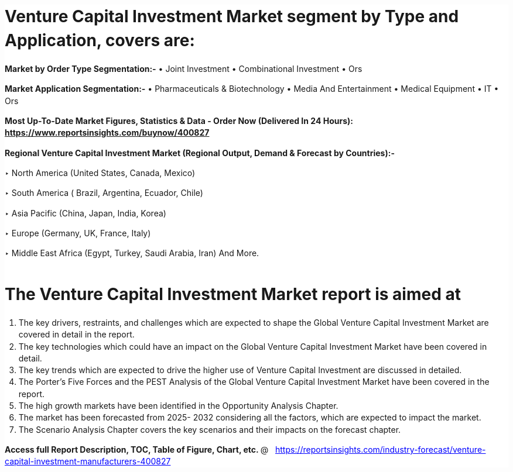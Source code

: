 # <strong>Venture Capital Investment Market segment by Type and Application, covers are:</strong>

<strong>Market by Order Type Segmentation:-</strong>
• Joint Investment
• Combinational Investment
• Ors

<strong>Market Application Segmentation:-</strong>
• Pharmaceuticals & Biotechnology
• Media And Entertainment
• Medical Equipment
• IT
• Ors

<strong>Most Up-To-Date Market Figures, Statistics & Data - Order Now (Delivered In 24 Hours): <a href=https://www.reportsinsights.com/buynow/400827>https://www.reportsinsights.com/buynow/400827</a></strong>

<strong>Regional Venture Capital Investment Market (Regional Output, Demand &amp; Forecast by Countries):-</strong>

‣ North America (United States, Canada, Mexico)

‣ South America ( Brazil, Argentina, Ecuador, Chile)

‣ Asia Pacific (China, Japan, India, Korea)

‣ Europe (Germany, UK, France, Italy)

‣ Middle East Africa (Egypt, Turkey, Saudi Arabia, Iran) And More.

# <strong>The Venture Capital Investment Market report is aimed at</strong>
<ol>
  <li>The key drivers, restraints, and challenges which are expected to shape the Global Venture Capital Investment Market are covered in detail in the report.</li>
  <li>The key technologies which could have an impact on the Global Venture Capital Investment Market have been covered in detail.</li>
  <li>The key trends which are expected to drive the higher use of Venture Capital Investment are discussed in detailed.</li>
  <li>The Porter’s Five Forces and the PEST Analysis of the Global Venture Capital Investment Market have been covered in the report.</li>
  <li>The high growth markets have been identified in the Opportunity Analysis Chapter.</li>
  <li>The market has been forecasted from 2025- 2032 considering all the factors, which are expected to impact the market.</li>
  <li>The Scenario Analysis Chapter covers the key scenarios and their impacts on the forecast chapter.</li>
</ol>
<strong>Access full Report Description, TOC, Table of Figure, Chart, etc. </strong>@   <a href=https://reportsinsights.com/industry-forecast/venture-capital-investment-manufacturers-400827 style=color:#0000ff;>https://reportsinsights.com/industry-forecast/venture-capital-investment-manufacturers-400827</a>
